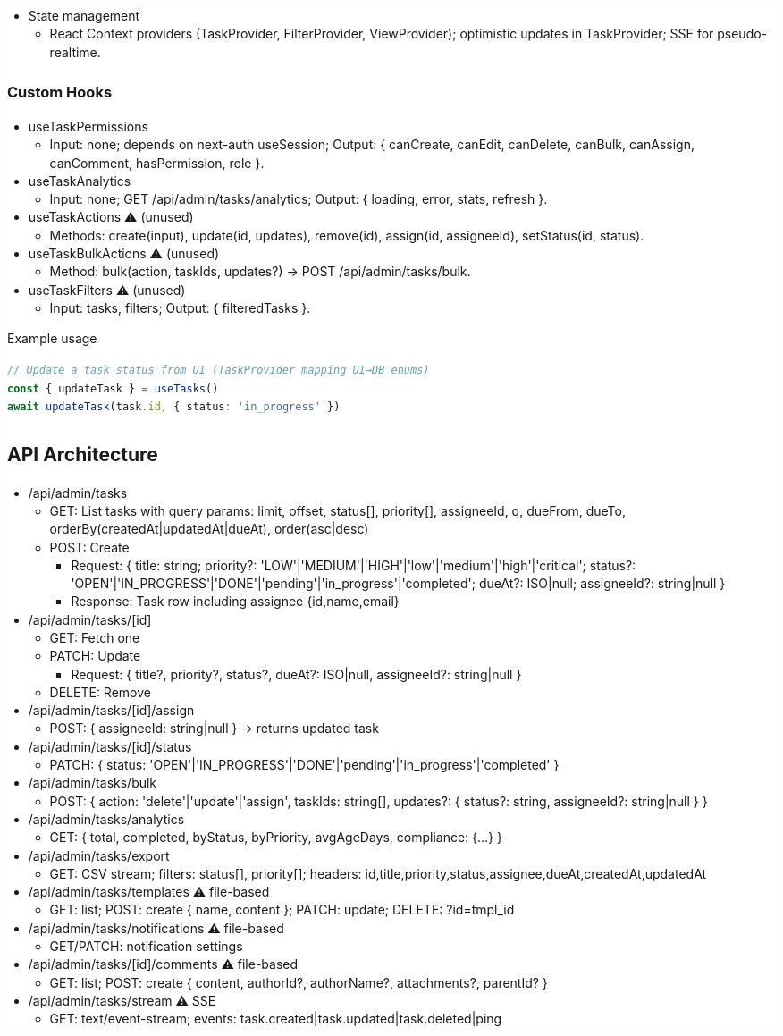 - State management
  - React Context providers (TaskProvider, FilterProvider, ViewProvider); optimistic updates in TaskProvider; SSE for pseudo-realtime.

### Custom Hooks
- useTaskPermissions
  - Input: none; depends on next-auth useSession; Output: { canCreate, canEdit, canDelete, canBulk, canAssign, canComment, hasPermission, role }.
- useTaskAnalytics
  - Input: none; GET /api/admin/tasks/analytics; Output: { loading, error, stats, refresh }.
- useTaskActions ⚠️ (unused)
  - Methods: create(input), update(id, updates), remove(id), assign(id, assigneeId), setStatus(id, status).
- useTaskBulkActions ⚠️ (unused)
  - Method: bulk(action, taskIds, updates?) -> POST /api/admin/tasks/bulk.
- useTaskFilters ⚠️ (unused)
  - Input: tasks, filters; Output: { filteredTasks }.

Example usage
```ts
// Update a task status from UI (TaskProvider mapping UI→DB enums)
const { updateTask } = useTasks()
await updateTask(task.id, { status: 'in_progress' })
```

## API Architecture
- /api/admin/tasks
  - GET: List tasks with query params: limit, offset, status[], priority[], assigneeId, q, dueFrom, dueTo, orderBy(createdAt|updatedAt|dueAt), order(asc|desc)
  - POST: Create
    - Request: { title: string; priority?: 'LOW'|'MEDIUM'|'HIGH'|'low'|'medium'|'high'|'critical'; status?: 'OPEN'|'IN_PROGRESS'|'DONE'|'pending'|'in_progress'|'completed'; dueAt?: ISO|null; assigneeId?: string|null }
    - Response: Task row including assignee {id,name,email}
- /api/admin/tasks/[id]
  - GET: Fetch one
  - PATCH: Update
    - Request: { title?, priority?, status?, dueAt?: ISO|null, assigneeId?: string|null }
  - DELETE: Remove
- /api/admin/tasks/[id]/assign
  - POST: { assigneeId: string|null } → returns updated task
- /api/admin/tasks/[id]/status
  - PATCH: { status: 'OPEN'|'IN_PROGRESS'|'DONE'|'pending'|'in_progress'|'completed' }
- /api/admin/tasks/bulk
  - POST: { action: 'delete'|'update'|'assign', taskIds: string[], updates?: { status?: string, assigneeId?: string|null } }
- /api/admin/tasks/analytics
  - GET: { total, completed, byStatus, byPriority, avgAgeDays, compliance: {...} }
- /api/admin/tasks/export
  - GET: CSV stream; filters: status[], priority[]; headers: id,title,priority,status,assignee,dueAt,createdAt,updatedAt
- /api/admin/tasks/templates ⚠️ file-based
  - GET: list; POST: create { name, content }; PATCH: update; DELETE: ?id=tmpl_id
- /api/admin/tasks/notifications ⚠️ file-based
  - GET/PATCH: notification settings
- /api/admin/tasks/[id]/comments ⚠️ file-based
  - GET: list; POST: create { content, authorId?, authorName?, attachments?, parentId? }
- /api/admin/tasks/stream ⚠️ SSE
  - GET: text/event-stream; events: task.created|task.updated|task.deleted|ping
